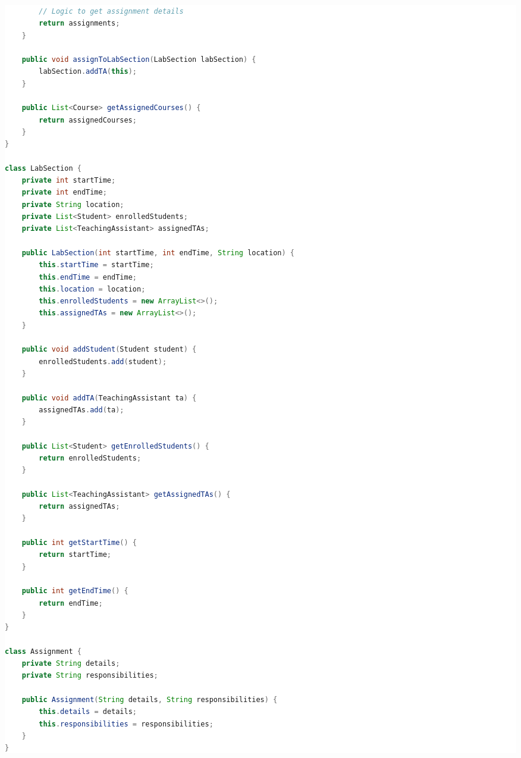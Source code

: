 ```java
        // Logic to get assignment details
        return assignments;
    }

    public void assignToLabSection(LabSection labSection) {
        labSection.addTA(this);
    }

    public List<Course> getAssignedCourses() {
        return assignedCourses;
    }
}

class LabSection {
    private int startTime;
    private int endTime;
    private String location;
    private List<Student> enrolledStudents;
    private List<TeachingAssistant> assignedTAs;

    public LabSection(int startTime, int endTime, String location) {
        this.startTime = startTime;
        this.endTime = endTime;
        this.location = location;
        this.enrolledStudents = new ArrayList<>();
        this.assignedTAs = new ArrayList<>();
    }

    public void addStudent(Student student) {
        enrolledStudents.add(student);
    }

    public void addTA(TeachingAssistant ta) {
        assignedTAs.add(ta);
    }

    public List<Student> getEnrolledStudents() {
        return enrolledStudents;
    }

    public List<TeachingAssistant> getAssignedTAs() {
        return assignedTAs;
    }

    public int getStartTime() {
        return startTime;
    }

    public int getEndTime() {
        return endTime;
    }
}

class Assignment {
    private String details;
    private String responsibilities;

    public Assignment(String details, String responsibilities) {
        this.details = details;
        this.responsibilities = responsibilities;
    }
}
```